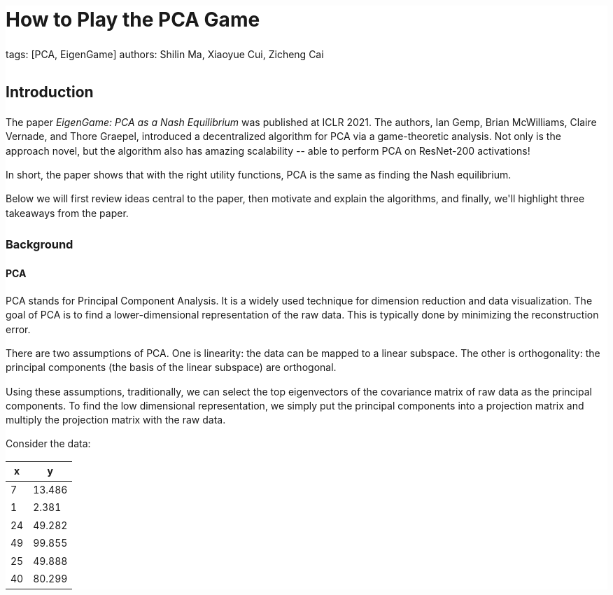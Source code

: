 # How to Play the PCA Game
tags: [PCA, EigenGame]
authors: Shilin Ma, Xiaoyue Cui, Zicheng Cai


## Introduction
The paper <em>EigenGame: PCA as a Nash Equilibrium</em> was published at ICLR 2021. The authors, Ian Gemp, Brian McWilliams, Claire Vernade, and Thore Graepel, introduced a decentralized algorithm for PCA via a game-theoretic analysis. Not only is the approach novel, but the algorithm also has amazing scalability -- able to perform PCA on ResNet-200 activations!

In short, the paper shows that with the right utility functions, PCA is the same as finding the Nash equilibrium.

Below we will first review ideas central to the paper, then motivate and explain the algorithms, and finally, we'll highlight three takeaways from the paper.
### Background
#### PCA
PCA stands for Principal Component Analysis. It is a widely used technique for dimension reduction and data visualization. The goal of PCA is to find a lower-dimensional representation of the raw data. This is typically done by minimizing the reconstruction error.

There are two assumptions of PCA. One is linearity: the data can be mapped to a linear subspace. The other is orthogonality: the principal components (the basis of the linear subspace) are orthogonal.

Using these assumptions, traditionally, we can select the top eigenvectors of the covariance matrix of raw data as the principal components. To find the low dimensional representation, we simply put the principal components into a projection matrix and multiply the projection matrix with the raw data.

Consider the data:
<table>
  <thead>
    <tr>
      <th>x</th>
      <th>y</th>
    </tr>
  </thead>
  <tbody>
    <tr>
      <td>7</td>
      <td>13.486</td>
    </tr>
    <tr>
        <td>1</td>
        <td>2.381</td>
    </tr>
    <tr>
        <td>24</td>
        <td>49.282</td>
    </tr>
    <tr>
      <td>49</td>
      <td>99.855</td>
    </tr>
    <tr>
      <td>25</td>
      <td>49.888</td>
    </tr>
    <tr>
      <td>40</td>
      <td>80.299</td>
